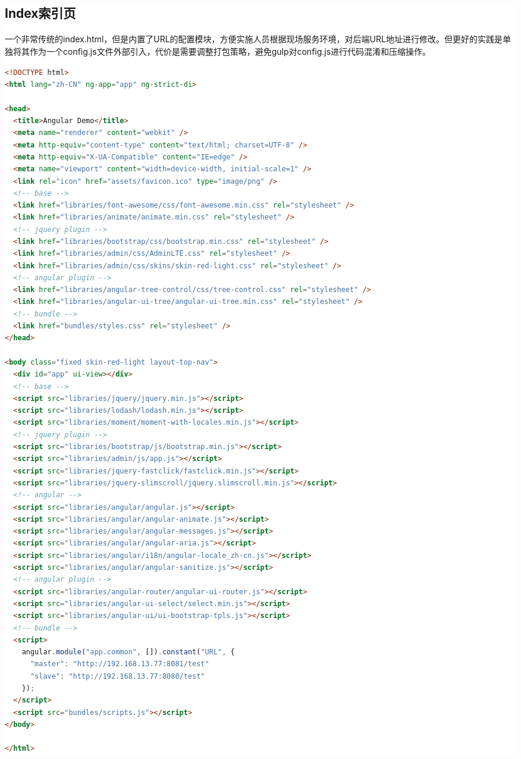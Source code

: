 ## Index索引页

一个非常传统的index.html，但是内置了URL的配置模块，方便实施人员根据现场服务环境，对后端URL地址进行修改。但更好的实践是单独将其作为一个config.js文件外部引入，代价是需要调整打包策略，避免gulp对config.js进行代码混淆和压缩操作。

```html
<!DOCTYPE html>
<html lang="zh-CN" ng-app="app" ng-strict-di>

<head>
  <title>Angular Demo</title>
  <meta name="renderer" content="webkit" />
  <meta http-equiv="content-type" content="text/html; charset=UTF-8" />
  <meta http-equiv="X-UA-Compatible" content="IE=edge" />
  <meta name="viewport" content="width=device-width, initial-scale=1" />
  <link rel="icon" href="assets/favicon.ico" type="image/png" />
  <!-- base -->
  <link href="libraries/font-awesome/css/font-awesome.min.css" rel="stylesheet" />
  <link href="libraries/animate/animate.min.css" rel="stylesheet" />
  <!-- jquery plugin -->
  <link href="libraries/bootstrap/css/bootstrap.min.css" rel="stylesheet" />
  <link href="libraries/admin/css/AdminLTE.css" rel="stylesheet" />
  <link href="libraries/admin/css/skins/skin-red-light.css" rel="stylesheet" />
  <!-- angular plugin -->
  <link href="libraries/angular-tree-control/css/tree-control.css" rel="stylesheet" />
  <link href="libraries/angular-ui-tree/angular-ui-tree.min.css" rel="stylesheet" />
  <!-- bundle -->
  <link href="bundles/styles.css" rel="stylesheet" />
</head>

<body class="fixed skin-red-light layout-top-nav">
  <div id="app" ui-view></div>
  <!-- base -->
  <script src="libraries/jquery/jquery.min.js"></script>
  <script src="libraries/lodash/lodash.min.js"></script>
  <script src="libraries/moment/moment-with-locales.min.js"></script>
  <!-- jquery plugin -->
  <script src="libraries/bootstrap/js/bootstrap.min.js"></script>
  <script src="libraries/admin/js/app.js"></script>
  <script src="libraries/jquery-fastclick/fastclick.min.js"></script>
  <script src="libraries/jquery-slimscroll/jquery.slimscroll.min.js"></script>
  <!-- angular -->
  <script src="libraries/angular/angular.js"></script>
  <script src="libraries/angular/angular-animate.js"></script>
  <script src="libraries/angular/angular-messages.js"></script>
  <script src="libraries/angular/angular-aria.js"></script>
  <script src="libraries/angular/i18n/angular-locale_zh-cn.js"></script>
  <script src="libraries/angular/angular-sanitize.js"></script>
  <!-- angular plugin -->
  <script src="libraries/angular-router/angular-ui-router.js"></script>
  <script src="libraries/angular-ui-select/select.min.js"></script>
  <script src="libraries/angular-ui/ui-bootstrap-tpls.js"></script>
  <!-- bundle -->
  <script>
    angular.module("app.common", []).constant("URL", {
      "master": "http://192.168.13.77:8081/test"
      "slave": "http://192.168.13.77:8080/test"
    });
  </script>
  <script src="bundles/scripts.js"></script>
</body>

</html>
```